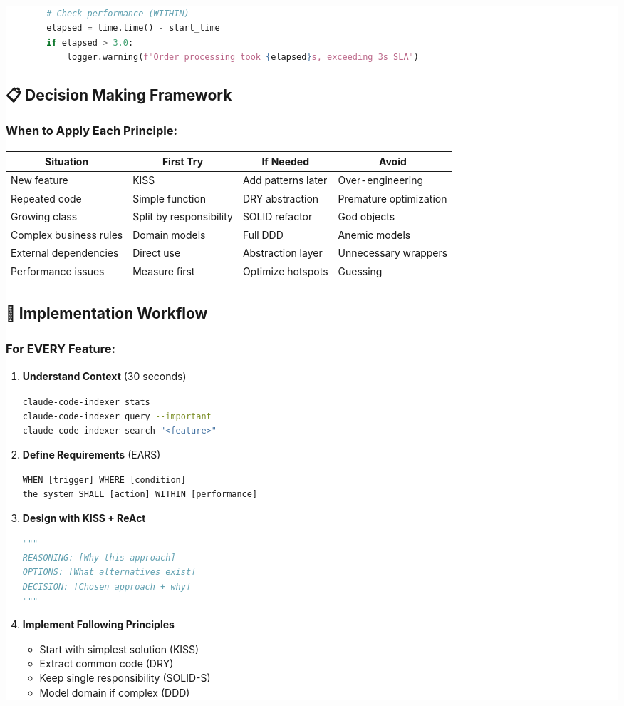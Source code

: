 ```python
        # Check performance (WITHIN)
        elapsed = time.time() - start_time
        if elapsed > 3.0:
            logger.warning(f"Order processing took {elapsed}s, exceeding 3s SLA")
```

## 📋 Decision Making Framework

### When to Apply Each Principle:

| Situation | First Try | If Needed | Avoid |
|-----------|-----------|-----------|-------|
| New feature | KISS | Add patterns later | Over-engineering |
| Repeated code | Simple function | DRY abstraction | Premature optimization |
| Growing class | Split by responsibility | SOLID refactor | God objects |
| Complex business rules | Domain models | Full DDD | Anemic models |
| External dependencies | Direct use | Abstraction layer | Unnecessary wrappers |
| Performance issues | Measure first | Optimize hotspots | Guessing |

## 🚀 Implementation Workflow

### For EVERY Feature:

1. **Understand Context** (30 seconds)
   ```bash
   claude-code-indexer stats
   claude-code-indexer query --important
   claude-code-indexer search "<feature>"
   ```

2. **Define Requirements** (EARS)
   ```
   WHEN [trigger] WHERE [condition]
   the system SHALL [action] WITHIN [performance]
   ```

3. **Design with KISS + ReAct**
   ```python
   """
   REASONING: [Why this approach]
   OPTIONS: [What alternatives exist]
   DECISION: [Chosen approach + why]
   """
   ```

4. **Implement Following Principles**
   - Start with simplest solution (KISS)
   - Extract common code (DRY)
   - Keep single responsibility (SOLID-S)
   - Model domain if complex (DDD)
